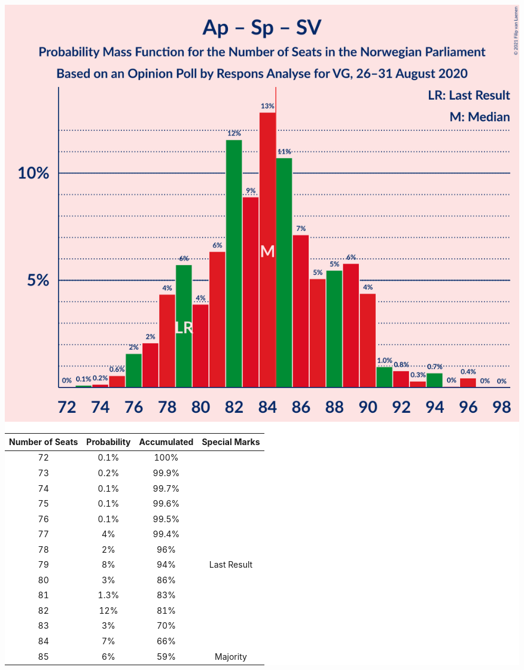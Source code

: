 ![Graph with seats probability mass function not yet produced](2020-08-31-ResponsAnalyse-coalitions-seats-pmf-ap–sp–sv.png "Seats Probability Mass Function")

| Number of Seats | Probability | Accumulated | Special Marks |
|:---------------:|:-----------:|:-----------:|:-------------:|
| 72 | 0.1% | 100% |  |
| 73 | 0.2% | 99.9% |  |
| 74 | 0.1% | 99.7% |  |
| 75 | 0.1% | 99.6% |  |
| 76 | 0.1% | 99.5% |  |
| 77 | 4% | 99.4% |  |
| 78 | 2% | 96% |  |
| 79 | 8% | 94% | Last Result |
| 80 | 3% | 86% |  |
| 81 | 1.3% | 83% |  |
| 82 | 12% | 81% |  |
| 83 | 3% | 70% |  |
| 84 | 7% | 66% |  |
| 85 | 6% | 59% | Majority |